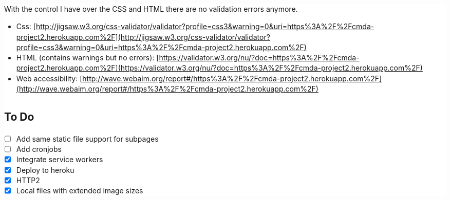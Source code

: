 
With the control I have over the CSS and HTML there are no validation errors anymore.

- Css: [http://jigsaw.w3.org/css-validator/validator?profile=css3&warning=0&uri=https%3A%2F%2Fcmda-project2.herokuapp.com%2F](http://jigsaw.w3.org/css-validator/validator?profile=css3&warning=0&uri=https%3A%2F%2Fcmda-project2.herokuapp.com%2F)
- HTML (contains warnings but no errors): [https://validator.w3.org/nu/?doc=https%3A%2F%2Fcmda-project2.herokuapp.com%2F](https://validator.w3.org/nu/?doc=https%3A%2F%2Fcmda-project2.herokuapp.com%2F)
- Web accessibility: [http://wave.webaim.org/report#/https%3A%2F%2Fcmda-project2.herokuapp.com%2F](http://wave.webaim.org/report#/https%3A%2F%2Fcmda-project2.herokuapp.com%2F)

## To Do

- [ ] Add same static file support for subpages
- [ ] Add cronjobs
- [x] Integrate service workers
- [x] Deploy to heroku
- [x] HTTP2
- [x] Local files with extended image sizes
